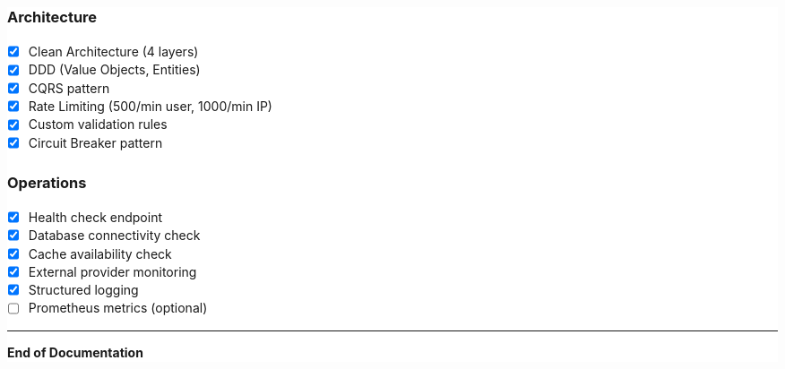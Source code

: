 ### Architecture

- [x] Clean Architecture (4 layers)
- [x] DDD (Value Objects, Entities)
- [x] CQRS pattern
- [x] Rate Limiting (500/min user, 1000/min IP)
- [x] Custom validation rules
- [x] Circuit Breaker pattern

### Operations

- [x] Health check endpoint
- [x] Database connectivity check
- [x] Cache availability check
- [x] External provider monitoring
- [x] Structured logging
- [ ] Prometheus metrics (optional)

---

**End of Documentation**
